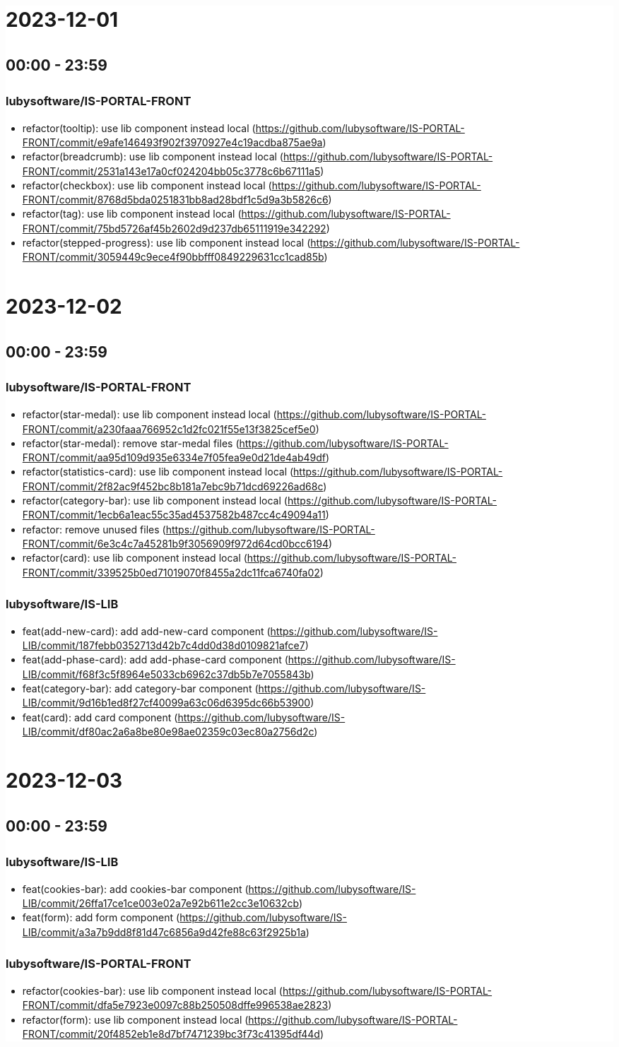 # 2023-12-01
## 00:00 - 23:59
### lubysoftware/IS-PORTAL-FRONT
 - refactor(tooltip): use lib component instead local (https://github.com/lubysoftware/IS-PORTAL-FRONT/commit/e9afe146493f902f3970927e4c19acdba875ae9a)
 - refactor(breadcrumb): use lib component instead local (https://github.com/lubysoftware/IS-PORTAL-FRONT/commit/2531a143e17a0cf024204bb05c3778c6b67111a5)
 - refactor(checkbox): use lib component instead local (https://github.com/lubysoftware/IS-PORTAL-FRONT/commit/8768d5bda0251831bb8ad28bdf1c5d9a3b5826c6)
 - refactor(tag): use lib component instead local (https://github.com/lubysoftware/IS-PORTAL-FRONT/commit/75bd5726af45b2602d9d237db65111919e342292)
 - refactor(stepped-progress): use lib component instead local (https://github.com/lubysoftware/IS-PORTAL-FRONT/commit/3059449c9ece4f90bbfff0849229631cc1cad85b)


# 2023-12-02
## 00:00 - 23:59
### lubysoftware/IS-PORTAL-FRONT
 - refactor(star-medal): use lib component instead local (https://github.com/lubysoftware/IS-PORTAL-FRONT/commit/a230faaa766952c1d2fc021f55e13f3825cef5e0)
 - refactor(star-medal): remove star-medal files (https://github.com/lubysoftware/IS-PORTAL-FRONT/commit/aa95d109d935e6334e7f05fea9e0d21de4ab49df)
 - refactor(statistics-card): use lib component instead local (https://github.com/lubysoftware/IS-PORTAL-FRONT/commit/2f82ac9f452bc8b181a7ebc9b71dcd69226ad68c)
 - refactor(category-bar): use lib component instead local (https://github.com/lubysoftware/IS-PORTAL-FRONT/commit/1ecb6a1eac55c35ad4537582b487cc4c49094a11)
 - refactor: remove unused files (https://github.com/lubysoftware/IS-PORTAL-FRONT/commit/6e3c4c7a45281b9f3056909f972d64cd0bcc6194)
 - refactor(card): use lib component instead local (https://github.com/lubysoftware/IS-PORTAL-FRONT/commit/339525b0ed71019070f8455a2dc11fca6740fa02)
### lubysoftware/IS-LIB
 - feat(add-new-card): add add-new-card component (https://github.com/lubysoftware/IS-LIB/commit/187febb0352713d42b7c4dd0d38d0109821afce7)
 - feat(add-phase-card): add add-phase-card component (https://github.com/lubysoftware/IS-LIB/commit/f68f3c5f8964e5033cb6962c37db5b7e7055843b)
 - feat(category-bar): add category-bar component (https://github.com/lubysoftware/IS-LIB/commit/9d16b1ed8f27cf40099a63c06d6395dc66b53900)
 - feat(card): add card component (https://github.com/lubysoftware/IS-LIB/commit/df80ac2a6a8be80e98ae02359c03ec80a2756d2c)


# 2023-12-03
## 00:00 - 23:59
### lubysoftware/IS-LIB
 - feat(cookies-bar): add cookies-bar component (https://github.com/lubysoftware/IS-LIB/commit/26ffa17ce1ce003e02a7e92b611e2cc3e10632cb)
 - feat(form): add form component (https://github.com/lubysoftware/IS-LIB/commit/a3a7b9dd8f81d47c6856a9d42fe88c63f2925b1a)
### lubysoftware/IS-PORTAL-FRONT
 - refactor(cookies-bar): use lib component instead local (https://github.com/lubysoftware/IS-PORTAL-FRONT/commit/dfa5e7923e0097c88b250508dffe996538ae2823)
 - refactor(form): use lib component instead local (https://github.com/lubysoftware/IS-PORTAL-FRONT/commit/20f4852eb1e8d7bf7471239bc3f73c41395df44d)
